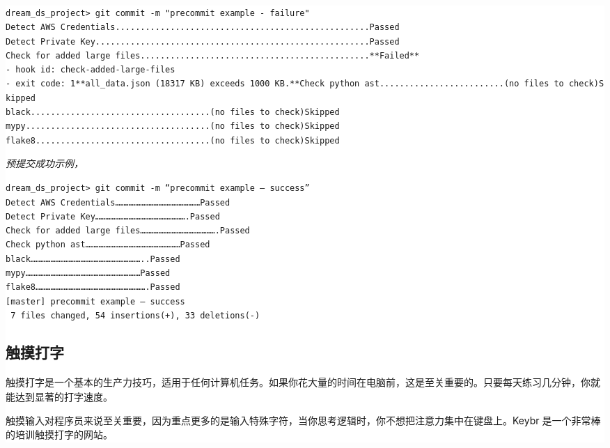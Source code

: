 ```
dream_ds_project> git commit -m "precommit example - failure"
Detect AWS Credentials...................................................Passed
Detect Private Key.......................................................Passed
Check for added large files..............................................**Failed**
- hook id: check-added-large-files
- exit code: 1**all_data.json (18317 KB) exceeds 1000 KB.**Check python ast.........................(no files to check)Skipped
black....................................(no files to check)Skipped
mypy.....................................(no files to check)Skipped
flake8...................................(no files to check)Skipped
```

*预提交成功示例，*

```
dream_ds_project> git commit -m “precommit example — success”
Detect AWS Credentials……………………………………………Passed
Detect Private Key……………………………………………….Passed
Check for added large files……………………………………….Passed
Check python ast…………………………………………………Passed
black…………………………………………………………..Passed
mypy……………………………………………………………Passed
flake8………………………………………………………….Passed
[master] precommit example — success
 7 files changed, 54 insertions(+), 33 deletions(-)
```

## 触摸打字

触摸打字是一个基本的生产力技巧，适用于任何计算机任务。如果你花大量的时间在电脑前，这是至关重要的。只要每天练习几分钟，你就能达到显著的打字速度。

触摸输入对程序员来说至关重要，因为重点更多的是输入特殊字符，当你思考逻辑时，你不想把注意力集中在键盘上。Keybr 是一个非常棒的培训触摸打字的网站。
